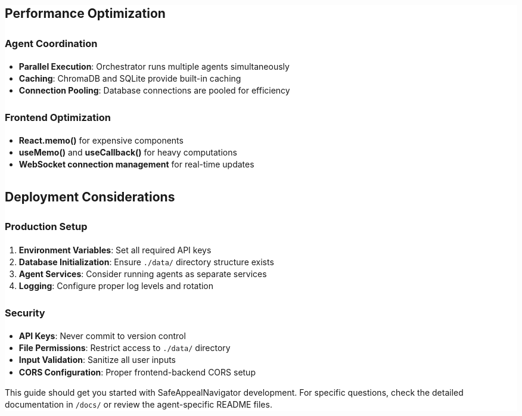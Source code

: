 ## Performance Optimization

### Agent Coordination
- **Parallel Execution**: Orchestrator runs multiple agents simultaneously
- **Caching**: ChromaDB and SQLite provide built-in caching
- **Connection Pooling**: Database connections are pooled for efficiency

### Frontend Optimization
- **React.memo()** for expensive components
- **useMemo()** and **useCallback()** for heavy computations
- **WebSocket connection management** for real-time updates

## Deployment Considerations

### Production Setup
1. **Environment Variables**: Set all required API keys
2. **Database Initialization**: Ensure `./data/` directory structure exists
3. **Agent Services**: Consider running agents as separate services
4. **Logging**: Configure proper log levels and rotation

### Security
- **API Keys**: Never commit to version control
- **File Permissions**: Restrict access to `./data/` directory
- **Input Validation**: Sanitize all user inputs
- **CORS Configuration**: Proper frontend-backend CORS setup

This guide should get you started with SafeAppealNavigator development. For specific questions, check the detailed documentation in `/docs/` or review the agent-specific README files.